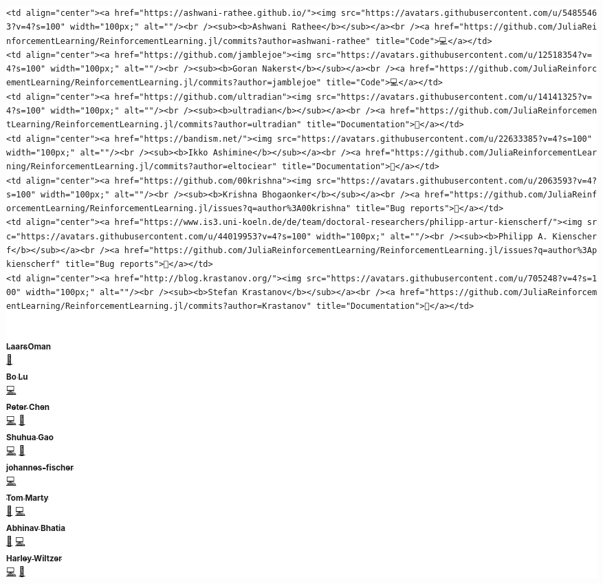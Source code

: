     <td align="center"><a href="https://ashwani-rathee.github.io/"><img src="https://avatars.githubusercontent.com/u/54855463?v=4?s=100" width="100px;" alt=""/><br /><sub><b>Ashwani Rathee</b></sub></a><br /><a href="https://github.com/JuliaReinforcementLearning/ReinforcementLearning.jl/commits?author=ashwani-rathee" title="Code">💻</a></td>
    <td align="center"><a href="https://github.com/jamblejoe"><img src="https://avatars.githubusercontent.com/u/12518354?v=4?s=100" width="100px;" alt=""/><br /><sub><b>Goran Nakerst</b></sub></a><br /><a href="https://github.com/JuliaReinforcementLearning/ReinforcementLearning.jl/commits?author=jamblejoe" title="Code">💻</a></td>
    <td align="center"><a href="https://github.com/ultradian"><img src="https://avatars.githubusercontent.com/u/14141325?v=4?s=100" width="100px;" alt=""/><br /><sub><b>ultradian</b></sub></a><br /><a href="https://github.com/JuliaReinforcementLearning/ReinforcementLearning.jl/commits?author=ultradian" title="Documentation">📖</a></td>
    <td align="center"><a href="https://bandism.net/"><img src="https://avatars.githubusercontent.com/u/22633385?v=4?s=100" width="100px;" alt=""/><br /><sub><b>Ikko Ashimine</b></sub></a><br /><a href="https://github.com/JuliaReinforcementLearning/ReinforcementLearning.jl/commits?author=eltociear" title="Documentation">📖</a></td>
    <td align="center"><a href="https://github.com/00krishna"><img src="https://avatars.githubusercontent.com/u/2063593?v=4?s=100" width="100px;" alt=""/><br /><sub><b>Krishna Bhogaonker</b></sub></a><br /><a href="https://github.com/JuliaReinforcementLearning/ReinforcementLearning.jl/issues?q=author%3A00krishna" title="Bug reports">🐛</a></td>
    <td align="center"><a href="https://www.is3.uni-koeln.de/de/team/doctoral-researchers/philipp-artur-kienscherf/"><img src="https://avatars.githubusercontent.com/u/44019953?v=4?s=100" width="100px;" alt=""/><br /><sub><b>Philipp A. Kienscherf</b></sub></a><br /><a href="https://github.com/JuliaReinforcementLearning/ReinforcementLearning.jl/issues?q=author%3Apkienscherf" title="Bug reports">🐛</a></td>
    <td align="center"><a href="http://blog.krastanov.org/"><img src="https://avatars.githubusercontent.com/u/705248?v=4?s=100" width="100px;" alt=""/><br /><sub><b>Stefan Krastanov</b></sub></a><br /><a href="https://github.com/JuliaReinforcementLearning/ReinforcementLearning.jl/commits?author=Krastanov" title="Documentation">📖</a></td>
  </tr>
  <tr>
    <td align="center"><a href="https://github.com/LaarsOman"><img src="https://avatars.githubusercontent.com/u/88617671?v=4?s=100" width="100px;" alt=""/><br /><sub><b>LaarsOman</b></sub></a><br /><a href="https://github.com/JuliaReinforcementLearning/ReinforcementLearning.jl/commits?author=LaarsOman" title="Documentation">📖</a></td>
    <td align="center"><a href="https://github.com/burmecia"><img src="https://avatars.githubusercontent.com/u/19306324?v=4?s=100" width="100px;" alt=""/><br /><sub><b>Bo Lu</b></sub></a><br /><a href="https://github.com/JuliaReinforcementLearning/ReinforcementLearning.jl/commits?author=burmecia" title="Code">💻</a></td>
    <td align="center"><a href="https://github.com/peterchen96"><img src="https://avatars.githubusercontent.com/u/25033565?v=4?s=100" width="100px;" alt=""/><br /><sub><b>Peter Chen</b></sub></a><br /><a href="https://github.com/JuliaReinforcementLearning/ReinforcementLearning.jl/commits?author=peterchen96" title="Code">💻</a> <a href="https://github.com/JuliaReinforcementLearning/ReinforcementLearning.jl/commits?author=peterchen96" title="Documentation">📖</a></td>
    <td align="center"><a href="https://www.researchgate.net/profile/Shuhua_Gao2"><img src="https://avatars.githubusercontent.com/u/20141984?v=4?s=100" width="100px;" alt=""/><br /><sub><b>Shuhua Gao</b></sub></a><br /><a href="https://github.com/JuliaReinforcementLearning/ReinforcementLearning.jl/commits?author=ShuhuaGao" title="Code">💻</a> <a href="#question-ShuhuaGao" title="Answering Questions">💬</a></td>
    <td align="center"><a href="https://github.com/johannes-fischer"><img src="https://avatars.githubusercontent.com/u/42044738?v=4?s=100" width="100px;" alt=""/><br /><sub><b>johannes-fischer</b></sub></a><br /><a href="https://github.com/JuliaReinforcementLearning/ReinforcementLearning.jl/commits?author=johannes-fischer" title="Code">💻</a></td>
    <td align="center"><a href="https://github.com/3rdCore"><img src="https://avatars.githubusercontent.com/u/59280588?v=4?s=100" width="100px;" alt=""/><br /><sub><b>Tom Marty</b></sub></a><br /><a href="https://github.com/JuliaReinforcementLearning/ReinforcementLearning.jl/issues?q=author%3A3rdCore" title="Bug reports">🐛</a> <a href="https://github.com/JuliaReinforcementLearning/ReinforcementLearning.jl/commits?author=3rdCore" title="Code">💻</a></td>
    <td align="center"><a href="https://bhatiaabhinav.github.io/"><img src="https://avatars.githubusercontent.com/u/6555124?v=4?s=100" width="100px;" alt=""/><br /><sub><b>Abhinav Bhatia</b></sub></a><br /><a href="https://github.com/JuliaReinforcementLearning/ReinforcementLearning.jl/issues?q=author%3Abhatiaabhinav" title="Bug reports">🐛</a> <a href="https://github.com/JuliaReinforcementLearning/ReinforcementLearning.jl/commits?author=bhatiaabhinav" title="Code">💻</a></td>
  </tr>
  <tr>
    <td align="center"><a href="http://harwiltz.github.io/about"><img src="https://avatars.githubusercontent.com/u/56648659?v=4?s=100" width="100px;" alt=""/><br /><sub><b>Harley Wiltzer</b></sub></a><br /><a href="https://github.com/JuliaReinforcementLearning/ReinforcementLearning.jl/commits?author=harwiltz" title="Code">💻</a> <a href="https://github.com/JuliaReinforcementLearning/ReinforcementLearning.jl/commits?author=harwiltz" title="Documentation">📖</a></td>